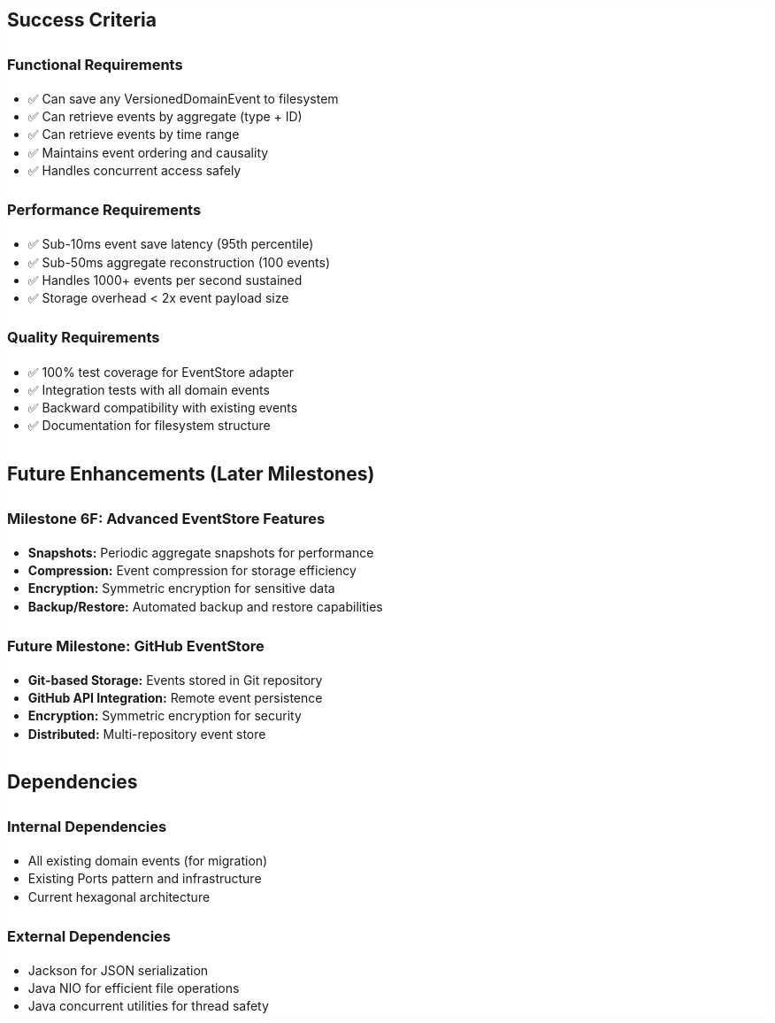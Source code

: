 ## Success Criteria

### Functional Requirements
- ✅ Can save any VersionedDomainEvent to filesystem
- ✅ Can retrieve events by aggregate (type + ID)
- ✅ Can retrieve events by time range
- ✅ Maintains event ordering and causality
- ✅ Handles concurrent access safely

### Performance Requirements
- ✅ Sub-10ms event save latency (95th percentile)
- ✅ Sub-50ms aggregate reconstruction (100 events)
- ✅ Handles 1000+ events per second sustained
- ✅ Storage overhead < 2x event payload size

### Quality Requirements
- ✅ 100% test coverage for EventStore adapter
- ✅ Integration tests with all domain events
- ✅ Backward compatibility with existing events
- ✅ Documentation for filesystem structure

## Future Enhancements (Later Milestones)

### Milestone 6F: Advanced EventStore Features
- **Snapshots:** Periodic aggregate snapshots for performance
- **Compression:** Event compression for storage efficiency
- **Encryption:** Symmetric encryption for sensitive data
- **Backup/Restore:** Automated backup and restore capabilities

### Future Milestone: GitHub EventStore
- **Git-based Storage:** Events stored in Git repository
- **GitHub API Integration:** Remote event persistence
- **Encryption:** Symmetric encryption for security
- **Distributed:** Multi-repository event store

## Dependencies

### Internal Dependencies
- All existing domain events (for migration)
- Existing Ports pattern and infrastructure
- Current hexagonal architecture

### External Dependencies
- Jackson for JSON serialization
- Java NIO for efficient file operations
- Java concurrent utilities for thread safety
